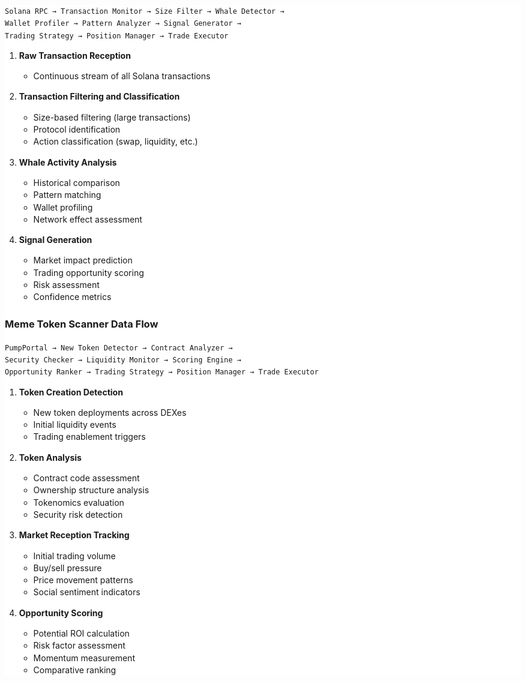 ```
Solana RPC → Transaction Monitor → Size Filter → Whale Detector → 
Wallet Profiler → Pattern Analyzer → Signal Generator → 
Trading Strategy → Position Manager → Trade Executor
```

1. **Raw Transaction Reception**
   - Continuous stream of all Solana transactions

2. **Transaction Filtering and Classification**
   - Size-based filtering (large transactions)
   - Protocol identification
   - Action classification (swap, liquidity, etc.)

3. **Whale Activity Analysis**
   - Historical comparison
   - Pattern matching
   - Wallet profiling
   - Network effect assessment

4. **Signal Generation**
   - Market impact prediction
   - Trading opportunity scoring
   - Risk assessment
   - Confidence metrics

### Meme Token Scanner Data Flow

```
PumpPortal → New Token Detector → Contract Analyzer → 
Security Checker → Liquidity Monitor → Scoring Engine → 
Opportunity Ranker → Trading Strategy → Position Manager → Trade Executor
```

1. **Token Creation Detection**
   - New token deployments across DEXes
   - Initial liquidity events
   - Trading enablement triggers

2. **Token Analysis**
   - Contract code assessment
   - Ownership structure analysis
   - Tokenomics evaluation
   - Security risk detection

3. **Market Reception Tracking**
   - Initial trading volume
   - Buy/sell pressure
   - Price movement patterns
   - Social sentiment indicators

4. **Opportunity Scoring**
   - Potential ROI calculation
   - Risk factor assessment
   - Momentum measurement
   - Comparative ranking
